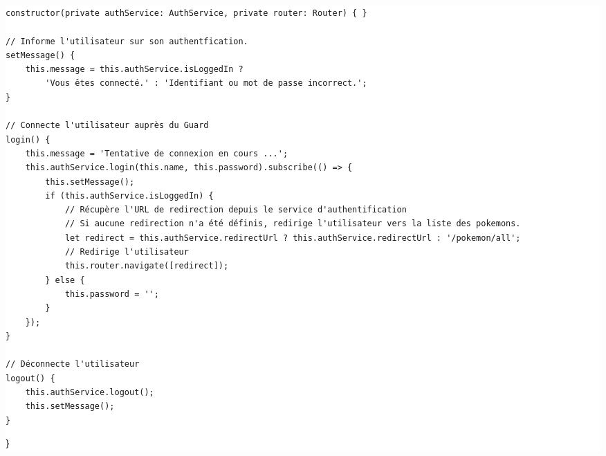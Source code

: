     constructor(private authService: AuthService, private router: Router) { }
  
    // Informe l'utilisateur sur son authentfication.
    setMessage() {
        this.message = this.authService.isLoggedIn ?
            'Vous êtes connecté.' : 'Identifiant ou mot de passe incorrect.';
    }
  
    // Connecte l'utilisateur auprès du Guard
    login() {
        this.message = 'Tentative de connexion en cours ...';
        this.authService.login(this.name, this.password).subscribe(() => {
            this.setMessage();
            if (this.authService.isLoggedIn) {
                // Récupère l'URL de redirection depuis le service d'authentification
                // Si aucune redirection n'a été définis, redirige l'utilisateur vers la liste des pokemons.
                let redirect = this.authService.redirectUrl ? this.authService.redirectUrl : '/pokemon/all';
                // Redirige l'utilisateur
                this.router.navigate([redirect]);
            } else {
                this.password = '';
            }
        });
    }
  
    // Déconnecte l'utilisateur
    logout() {
        this.authService.logout();
        this.setMessage();
    }
}
